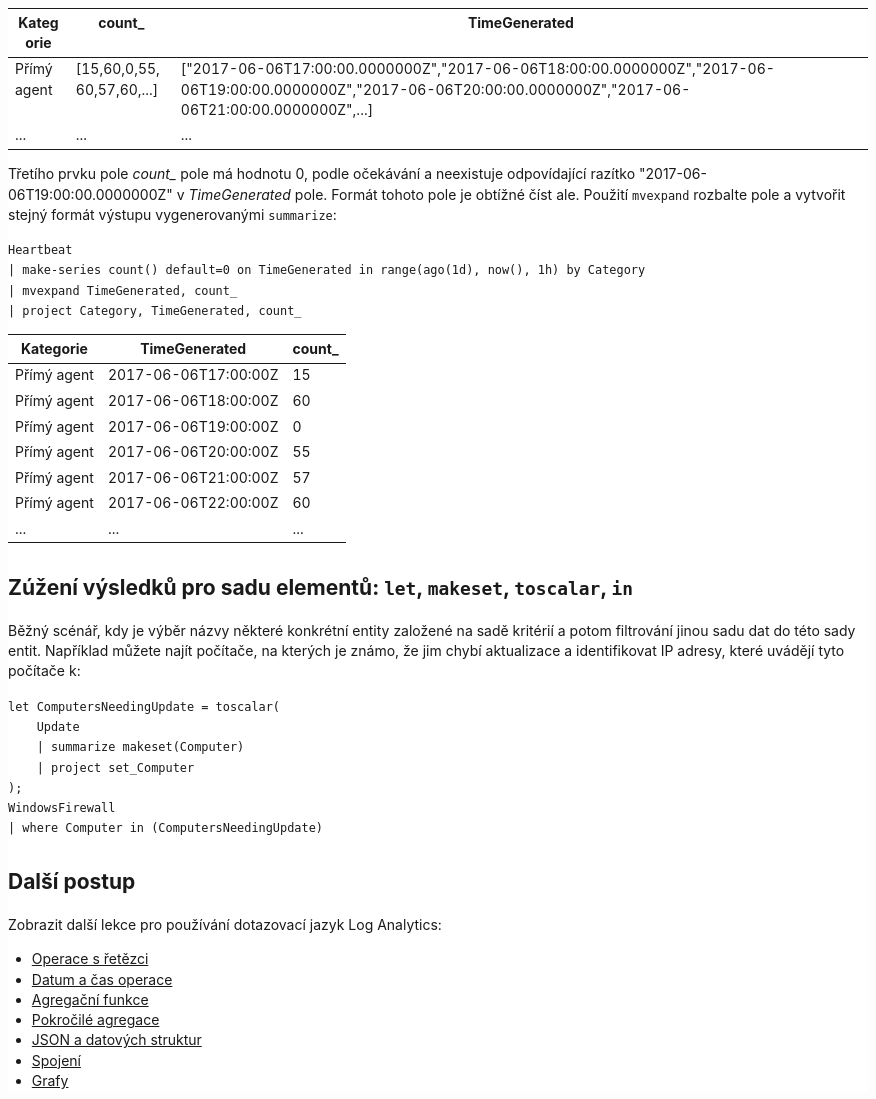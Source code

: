 | Kategorie | count_ | TimeGenerated |
|---|---|---|
| Přímý agent | [15,60,0,55,60,57,60,...] | ["2017-06-06T17:00:00.0000000Z","2017-06-06T18:00:00.0000000Z","2017-06-06T19:00:00.0000000Z","2017-06-06T20:00:00.0000000Z","2017-06-06T21:00:00.0000000Z",...] |
| ... | ... | ... |

Třetího prvku pole *count_* pole má hodnotu 0, podle očekávání a neexistuje odpovídající razítko "2017-06-06T19:00:00.0000000Z" v _TimeGenerated_ pole. Formát tohoto pole je obtížné číst ale. Použití `mvexpand` rozbalte pole a vytvořit stejný formát výstupu vygenerovanými `summarize`:

```OQL
Heartbeat
| make-series count() default=0 on TimeGenerated in range(ago(1d), now(), 1h) by Category 
| mvexpand TimeGenerated, count_
| project Category, TimeGenerated, count_
```
| Kategorie | TimeGenerated | count_ |
|--------------|----------------------|--------|
| Přímý agent | 2017-06-06T17:00:00Z | 15 |
| Přímý agent | 2017-06-06T18:00:00Z | 60 |
| Přímý agent | 2017-06-06T19:00:00Z | 0 |
| Přímý agent | 2017-06-06T20:00:00Z | 55 |
| Přímý agent | 2017-06-06T21:00:00Z | 57 |
| Přímý agent | 2017-06-06T22:00:00Z | 60 |
| ... | ... | ... |



## <a name="narrowing-results-to-a-set-of-elements-let-makeset-toscalar-in"></a>Zúžení výsledků pro sadu elementů: `let`, `makeset`, `toscalar`, `in`
Běžný scénář, kdy je výběr názvy některé konkrétní entity založené na sadě kritérií a potom filtrování jinou sadu dat do této sady entit. Například můžete najít počítače, na kterých je známo, že jim chybí aktualizace a identifikovat IP adresy, které uvádějí tyto počítače k:


```OQL
let ComputersNeedingUpdate = toscalar(
    Update
    | summarize makeset(Computer)
    | project set_Computer
);
WindowsFirewall
| where Computer in (ComputersNeedingUpdate)
```

## <a name="next-steps"></a>Další postup

Zobrazit další lekce pro používání dotazovací jazyk Log Analytics:

- [Operace s řetězci](string-operations.md)
- [Datum a čas operace](datetime-operations.md)
- [Agregační funkce](aggregations.md)
- [Pokročilé agregace](advanced-aggregations.md)
- [JSON a datových struktur](json-data-structures.md)
- [Spojení](joins.md)
- [Grafy](charts.md)